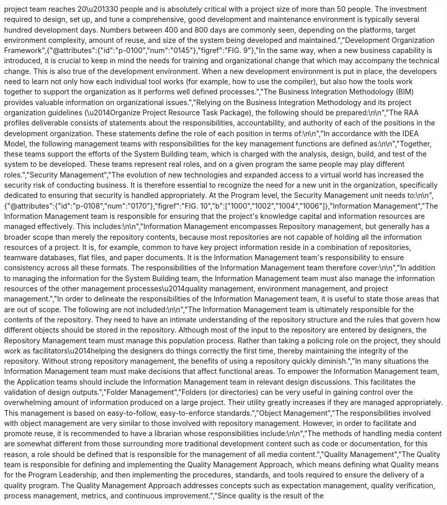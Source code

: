project team reaches 20\u201330 people and is absolutely critical with a project size of more than 50 people. The investment required to design, set up, and tune a comprehensive, good development and maintenance environment is typically several hundred development days. Numbers between 400 and 800 days are commonly seen, depending on the platforms, target environment complexity, amount of reuse, and size of the system being developed and maintained.","Development Organization Framework",{"@attributes":{"id":"p-0100","num":"0145"},"figref":"FIG. 9"},"In the same way, when a new business capability is introduced, it is crucial to keep in mind the needs for training and organizational change that which may accompany the technical change. This is also true of the development environment. When a new development environment is put in place, the developers need to learn not only how each individual tool works (for example, how to use the compiler), but also how the tools work together to support the organization as it performs well defined processes.","The Business Integration Methodology (BIM) provides valuable information on organizational issues.","Relying on the Business Integration Methodology and its project organization guidelines (\u2014Organize Project Resource Task Package), the following should be prepared:\n\n","The RAA profiles deliverable consists of statements about the responsibilities, accountability, and authority of each of the positions in the development organization. These statements define the role of each position in terms of:\n\n","In accordance with the IDEA Model, the following management teams with responsibilities for the key management functions are defined as:\n\n","Together, these teams support the efforts of the System Building team, which is charged with the analysis, design, build, and test of the system to be developed. These teams represent real roles, and on a given program the same people may play different roles.","Security Management","The evolution of new technologies and expanded access to a virtual world has increased the security risk of conducting business. It is therefore essential to recognize the need for a new unit in the organization, specifically dedicated to ensuring that security is handled appropriately. At the Program level, the Security Management unit needs to:\n\n",{"@attributes":{"id":"p-0108","num":"0170"},"figref":"FIG. 10","b":["1000","1002","1004","1006"]},"Information Management","The Information Management team is responsible for ensuring that the project's knowledge capital and information resources are managed effectively. This includes:\n\n","Information Management encompasses Repository management, but generally has a broader scope than merely the repository contents, because most repositories are not capable of holding all the information resources of a project. It is, for example, common to have key project information reside in a combination of repositories, teamware databases, flat files, and paper documents. It is the Information Management team's responsibility to ensure consistency across all these formats. The responsibilities of the Information Management team therefore cover:\n\n","In addition to managing the information for the System Building team, the Information Management team must also manage the information resources of the other management processes\u2014quality management, environment management, and project management.","In order to delineate the responsibilities of the Information Management team, it is useful to state those areas that are out of scope. The following are not included:\n\n","The Information Management team is ultimately responsible for the contents of the repository. They need to have an intimate understanding of the repository structure and the rules that govern how different objects should be stored in the repository. Although most of the input to the repository are entered by designers, the Repository Management team must manage this population process. Rather than taking a policing role on the project, they should work as facilitators\u2014helping the designers do things correctly the first time, thereby maintaining the integrity of the repository. Without strong repository management, the benefits of using a repository quickly diminish.","In many situations the Information Management team must make decisions that affect functional areas. To empower the Information Management team, the Application teams should include the Information Management team in relevant design discussions. This facilitates the validation of design outputs.","Folder Management","Folders (or directories) can be very useful in gaining control over the overwhelming amount of information produced on a large project. Their utility greatly increases if they are managed appropriately. This management is based on easy-to-follow, easy-to-enforce standards.","Object Management","The responsibilities involved with object management are very similar to those involved with repository management. However, in order to facilitate and promote reuse, it is recommended to have a librarian whose responsibilities include:\n\n","The methods of handling media content are somewhat different from those surrounding more traditional development content such as code or documentation, for this reason, a role should be defined that is responsible for the management of all media content.","Quality Management","The Quality team is responsible for defining and implementing the Quality Management Approach, which means defining what Quality means for the Program Leadership, and then implementing the procedures, standards, and tools required to ensure the delivery of a quality program. The Quality Management Approach addresses concepts such as expectation management, quality verification, process management, metrics, and continuous improvement.","Since quality is the result of the
